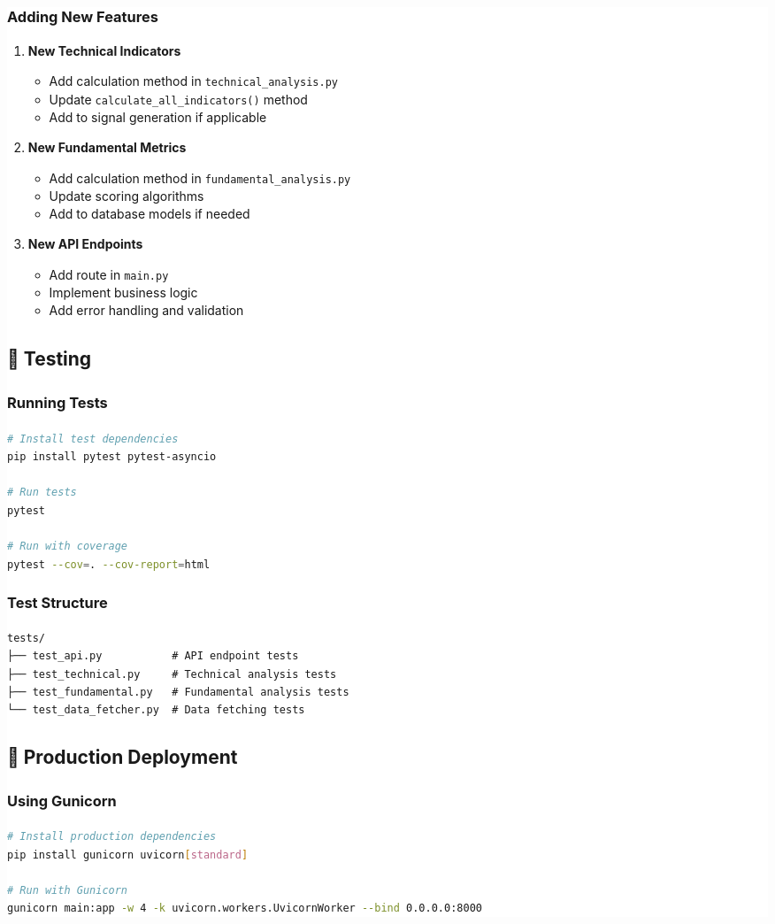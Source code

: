 ### Adding New Features

1. **New Technical Indicators**
   - Add calculation method in `technical_analysis.py`
   - Update `calculate_all_indicators()` method
   - Add to signal generation if applicable

2. **New Fundamental Metrics**
   - Add calculation method in `fundamental_analysis.py`
   - Update scoring algorithms
   - Add to database models if needed

3. **New API Endpoints**
   - Add route in `main.py`
   - Implement business logic
   - Add error handling and validation

## 🧪 Testing

### Running Tests

```bash
# Install test dependencies
pip install pytest pytest-asyncio

# Run tests
pytest

# Run with coverage
pytest --cov=. --cov-report=html
```

### Test Structure

```
tests/
├── test_api.py           # API endpoint tests
├── test_technical.py     # Technical analysis tests
├── test_fundamental.py   # Fundamental analysis tests
└── test_data_fetcher.py  # Data fetching tests
```

## 🚀 Production Deployment

### Using Gunicorn

```bash
# Install production dependencies
pip install gunicorn uvicorn[standard]

# Run with Gunicorn
gunicorn main:app -w 4 -k uvicorn.workers.UvicornWorker --bind 0.0.0.0:8000
```

